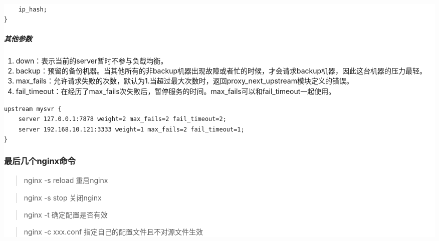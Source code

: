 ```
    ip_hash;
}
```
##### 其他参数
1. down：表示当前的server暂时不参与负载均衡。
2. backup：预留的备份机器。当其他所有的非backup机器出现故障或者忙的时候，才会请求backup机器，因此这台机器的压力最轻。
3. max_fails：允许请求失败的次数，默认为1.当超过最大次数时，返回proxy_next_upstream模块定义的错误。
4. fail_timeout：在经历了max_fails次失败后，暂停服务的时间。max_fails可以和fail_timeout一起使用。

```
upstream mysvr {
    server 127.0.0.1:7878 weight=2 max_fails=2 fail_timeout=2;
    server 192.168.10.121:3333 weight=1 max_fails=2 fail_timeout=1;
}
```
### 最后几个nginx命令
>nginx -s reload  重启nginx

>nginx -s stop    关闭nginx

>nginx -t 确定配置是否有效

>nginx -c xxx.conf   指定自己的配置文件且不对源文件生效